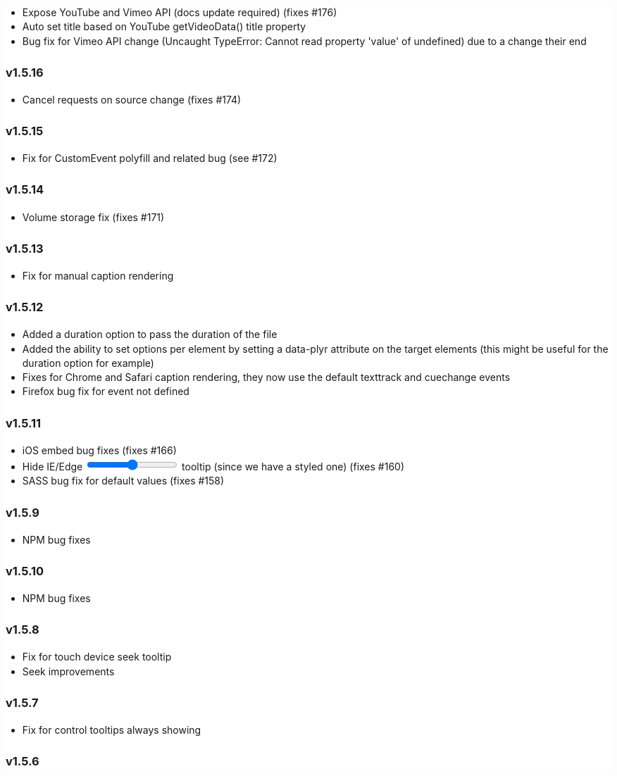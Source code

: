 - Expose YouTube and Vimeo API (docs update required) (fixes #176)
- Auto set title based on YouTube getVideoData() title property
- Bug fix for Vimeo API change (Uncaught TypeError: Cannot read property 'value' of undefined) due to a change their end

### v1.5.16

- Cancel requests on source change (fixes #174)

### v1.5.15

- Fix for CustomEvent polyfill and related bug (see #172)

### v1.5.14

- Volume storage fix (fixes #171)

### v1.5.13

- Fix for manual caption rendering

### v1.5.12

- Added a duration option to pass the duration of the file
- Added the ability to set options per element by setting a data-plyr attribute on the target elements (this might be useful for the duration option for example)
- Fixes for Chrome and Safari caption rendering, they now use the default texttrack and cuechange events
- Firefox bug fix for event not defined

### v1.5.11

- iOS embed bug fixes (fixes #166)
- Hide IE/Edge <input type='range'> tooltip (since we have a styled one) (fixes #160)
- SASS bug fix for default values (fixes #158)

### v1.5.9

- NPM bug fixes

### v1.5.10

- NPM bug fixes

### v1.5.8

- Fix for touch device seek tooltip
- Seek improvements

### v1.5.7

- Fix for control tooltips always showing

### v1.5.6
